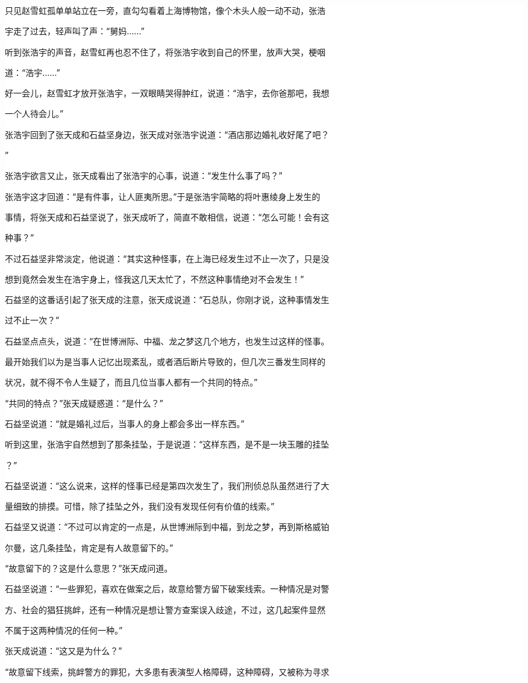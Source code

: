 只见赵雪虹孤单单站立在一旁，直勾勾看着上海博物馆，像个木头人般一动不动，张浩

宇走了过去，轻声叫了声：“舅妈……”

听到张浩宇的声音，赵雪虹再也忍不住了，将张浩宇收到自己的怀里，放声大哭，梗咽

道：“浩宇……”

好一会儿，赵雪虹才放开张浩宇，一双眼睛哭得肿红，说道：“浩宇，去你爸那吧，我想

一个人待会儿。”

张浩宇回到了张天成和石益坚身边，张天成对张浩宇说道：“酒店那边婚礼收好尾了吧？

”

张浩宇欲言又止，张天成看出了张浩宇的心事，说道：“发生什么事了吗？”

张浩宇这才回道：“是有件事，让人匪夷所思。”于是张浩宇简略的将叶惠绫身上发生的

事情，将张天成和石益坚说了，张天成听了，简直不敢相信，说道：“怎么可能！会有这

种事？”

不过石益坚非常淡定，他说道：“其实这种怪事，在上海已经发生过不止一次了，只是没

想到竟然会发生在浩宇身上，怪我这几天太忙了，不然这种事情绝对不会发生！”

石益坚的这番话引起了张天成的注意，张天成说道：“石总队，你刚才说，这种事情发生

过不止一次？”

石益坚点点头，说道：“在世博洲际、中福、龙之梦这几个地方，也发生过这样的怪事。

最开始我们以为是当事人记忆出现紊乱，或者酒后断片导致的，但几次三番发生同样的

状况，就不得不令人生疑了，而且几位当事人都有一个共同的特点。”

“共同的特点？”张天成疑惑道：“是什么？”

石益坚说道：“就是婚礼过后，当事人的身上都会多出一样东西。”

听到这里，张浩宇自然想到了那条挂坠，于是说道：“这样东西，是不是一块玉雕的挂坠

？”

石益坚说道：“这么说来，这样的怪事已经是第四次发生了，我们刑侦总队虽然进行了大

量细致的排摸。可惜，除了挂坠之外，我们没有发现任何有价值的线索。”

石益坚又说道：“不过可以肯定的一点是，从世博洲际到中福，到龙之梦，再到斯格威铂

尔曼，这几条挂坠，肯定是有人故意留下的。”

“故意留下的？这是什么意思？”张天成问道。

石益坚说道：“一些罪犯，喜欢在做案之后，故意给警方留下破案线索。一种情况是对警

方、社会的猖狂挑衅，还有一种情况是想让警方查案误入歧途，不过，这几起案件显然

不属于这两种情况的任何一种。”

张天成说道：“这又是为什么？”

“故意留下线索，挑衅警方的罪犯，大多患有表演型人格障碍，这种障碍，又被称为寻求
